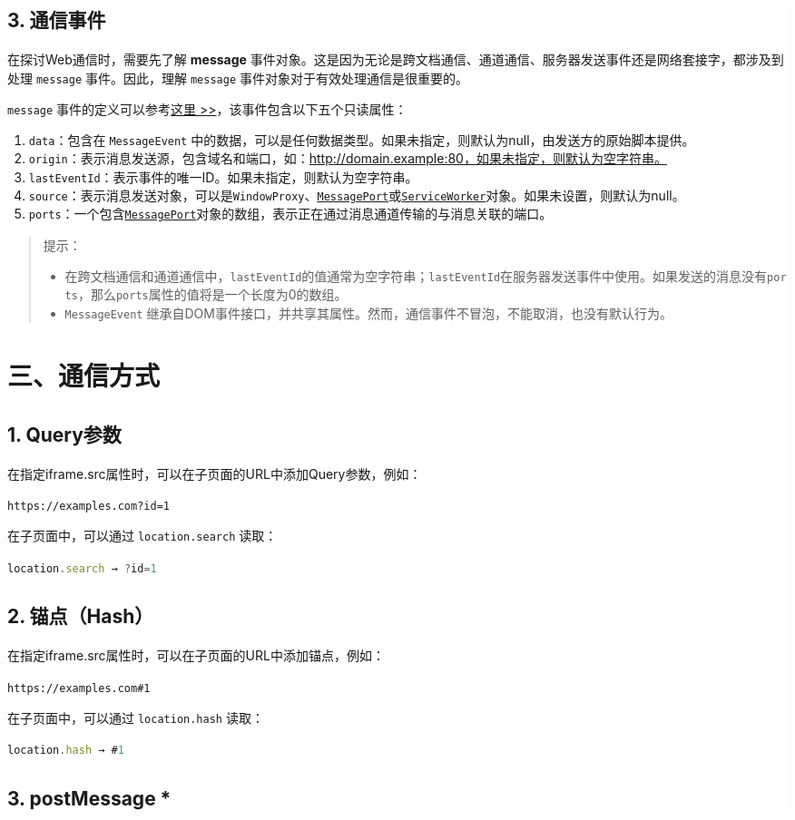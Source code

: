 ## 3. 通信事件

在探讨Web通信时，需要先了解 **message** 事件对象。这是因为无论是跨文档通信、通道通信、服务器发送事件还是网络套接字，都涉及到处理 `message` 事件。因此，理解 `message` 事件对象对于有效处理通信是很重要的。

`message` 事件的定义可以参考[这里 >>](https://developer.mozilla.org/zh-CN/docs/Web/API/MessageEvent)，该事件包含以下五个只读属性：

1. `data`：包含在 `MessageEvent` 中的数据，可以是任何数据类型。如果未指定，则默认为null，由发送方的原始脚本提供。
2. `origin`：表示消息发送源，包含域名和端口，如：http://domain.example:80，如果未指定，则默认为空字符串。
3. `lastEventId`：表示事件的唯一ID。如果未指定，则默认为空字符串。
4. `source`：表示消息发送对象，可以是`WindowProxy`、[`MessagePort`](https://developer.mozilla.org/zh-CN/docs/Web/API/MessagePort)或[`ServiceWorker`](https://developer.mozilla.org/zh-CN/docs/Web/API/ServiceWorker)对象。如果未设置，则默认为null。
5. `ports`：一个包含[`MessagePort`](https://developer.mozilla.org/zh-CN/docs/Web/API/MessagePort)对象的数组，表示正在通过消息通道传输的与消息关联的端口。

> 提示：
>
> - 在跨文档通信和通道通信中，`lastEventId`的值通常为空字符串；`lastEventId`在服务器发送事件中使用。如果发送的消息没有`ports`，那么`ports`属性的值将是一个长度为0的数组。
> - `MessageEvent` 继承自DOM事件接口，并共享其属性。然而，通信事件不冒泡，不能取消，也没有默认行为。

# 三、通信方式

## 1. Query参数

在指定iframe.src属性时，可以在子页面的URL中添加Query参数，例如：

```html
https://examples.com?id=1
```

在子页面中，可以通过 `location.search` 读取：

```js
location.search → ?id=1
```

## 2. 锚点（Hash）

在指定iframe.src属性时，可以在子页面的URL中添加锚点，例如：

```html
https://examples.com#1
```

在子页面中，可以通过 `location.hash` 读取：

```js
location.hash → #1
```

## 3. postMessage *
